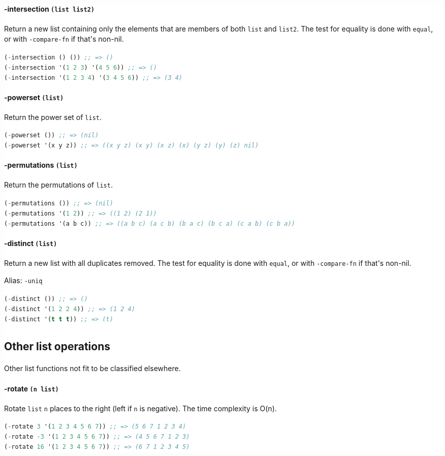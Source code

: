 #### -intersection `(list list2)`

Return a new list containing only the elements that are members of both `list` and `list2`.
The test for equality is done with `equal`,
or with `-compare-fn` if that's non-nil.

```el
(-intersection () ()) ;; => ()
(-intersection '(1 2 3) '(4 5 6)) ;; => ()
(-intersection '(1 2 3 4) '(3 4 5 6)) ;; => (3 4)
```

#### -powerset `(list)`

Return the power set of `list`.

```el
(-powerset ()) ;; => (nil)
(-powerset '(x y z)) ;; => ((x y z) (x y) (x z) (x) (y z) (y) (z) nil)
```

#### -permutations `(list)`

Return the permutations of `list`.

```el
(-permutations ()) ;; => (nil)
(-permutations '(1 2)) ;; => ((1 2) (2 1))
(-permutations '(a b c)) ;; => ((a b c) (a c b) (b a c) (b c a) (c a b) (c b a))
```

#### -distinct `(list)`

Return a new list with all duplicates removed.
The test for equality is done with `equal`,
or with `-compare-fn` if that's non-nil.

Alias: `-uniq`

```el
(-distinct ()) ;; => ()
(-distinct '(1 2 2 4)) ;; => (1 2 4)
(-distinct '(t t t)) ;; => (t)
```

## Other list operations

Other list functions not fit to be classified elsewhere.

#### -rotate `(n list)`

Rotate `list` `n` places to the right (left if `n` is negative).
The time complexity is O(n).

```el
(-rotate 3 '(1 2 3 4 5 6 7)) ;; => (5 6 7 1 2 3 4)
(-rotate -3 '(1 2 3 4 5 6 7)) ;; => (4 5 6 7 1 2 3)
(-rotate 16 '(1 2 3 4 5 6 7)) ;; => (6 7 1 2 3 4 5)
```
